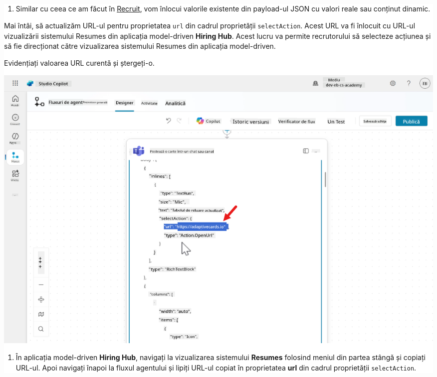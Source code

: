 1. Similar cu ceea ce am făcut în [Recruit](../../recruit/08-add-adaptive-card/README.md#81-create-a-new-topic-with-an-adaptive-card-for-user-to-submit-their-request), vom înlocui valorile existente din payload-ul JSON cu valori reale sau conținut dinamic.

Mai întâi, să actualizăm URL-ul pentru proprietatea `url` din cadrul proprietății `selectAction`. Acest URL va fi înlocuit cu URL-ul vizualizării sistemului Resumes din aplicația model-driven **Hiring Hub**. Acest lucru va permite recrutorului să selecteze acțiunea și să fie direcționat către vizualizarea sistemului Resumes din aplicația model-driven.

Evidențiați valoarea URL curentă și ștergeți-o.

![Selectează valoarea URL](../../../../../translated_images/3.2_17_SystemViewURL.5e51fd894ac916f436107c7b668d66ca87ca8bdfd7affeb7dae1b10fa8ff5afb.ro.png)

1. În aplicația model-driven **Hiring Hub**, navigați la vizualizarea sistemului **Resumes** folosind meniul din partea stângă și copiați URL-ul. Apoi navigați înapoi la fluxul agentului și lipiți URL-ul copiat în proprietatea **url** din cadrul proprietății `selectAction`.
